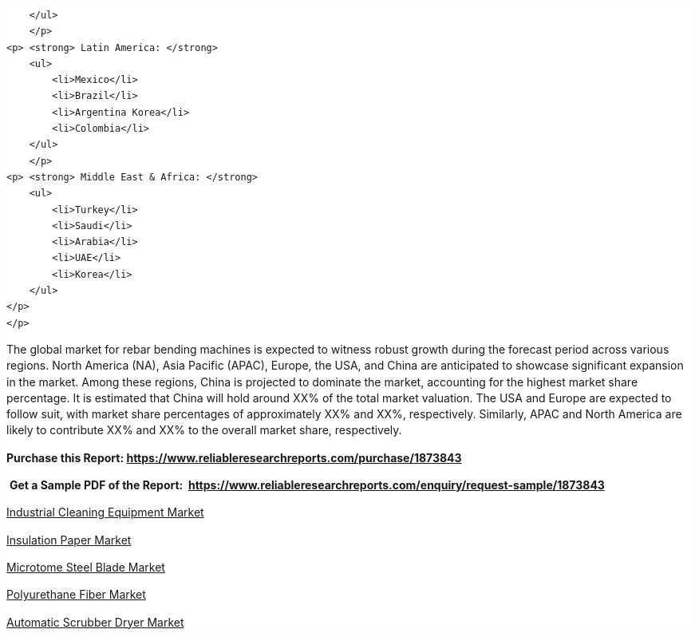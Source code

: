         </ul>
        </p> 
    <p> <strong> Latin America: </strong>
        <ul>
            <li>Mexico</li>
            <li>Brazil</li>
            <li>Argentina Korea</li>
            <li>Colombia</li>
        </ul>
        </p> 
    <p> <strong> Middle East & Africa: </strong>
        <ul>
            <li>Turkey</li>
            <li>Saudi</li>
            <li>Arabia</li>
            <li>UAE</li>
            <li>Korea</li>
        </ul>
    </p>
    </p>
<p><p>The global market for rebar bending machines is expected to witness robust growth during the forecast period across various regions. North America (NA), Asia Pacific (APAC), Europe, the USA, and China are anticipated to showcase significant expansion in the market. Among these regions, China is projected to dominate the market, accounting for the highest market share percentage. It is estimated that China will hold around XX% of the total market valuation. The USA and Europe are expected to follow suit, with market share percentages of approximately XX% and XX%, respectively. Similarly, APAC and North America are likely to contribute XX% and XX% to the overall market share, respectively.</p></p>
<p><strong>Purchase this Report: <a href="https://www.reliableresearchreports.com/purchase/1873843">https://www.reliableresearchreports.com/purchase/1873843</a></strong></p>
<p>&nbsp;<strong>Get a Sample PDF of the Report:&nbsp;&nbsp;<a href="https://www.reliableresearchreports.com/enquiry/request-sample/1873843">https://www.reliableresearchreports.com/enquiry/request-sample/1873843</a></strong></p>
<p><strong></strong></p>
<p><p><a href="https://github.com/luckyshygirl/Market-Research-Report-List-2/blob/main/industrial-cleaning-equipment-market.md">Industrial Cleaning Equipment Market</a></p><p><a href="https://www.linkedin.com/pulse/insulation-paper-market-share-amp-new-trends-analysis-dtbbe/">Insulation Paper Market</a></p><p><a href="https://medium.com/@malcomw102036/microtome-steel-blade-market-size-reveals-the-best-marketing-channels-in-global-industry-59d7195e84f2">Microtome Steel Blade Market</a></p><p><a href="https://www.linkedin.com/pulse/polyurethane-fiber-market-size-share-amp-trends-analysis-kpuwe/">Polyurethane Fiber Market</a></p><p><a href="https://github.com/gdfhhhj/Market-Research-Report-List-2/blob/main/automatic-scrubber-dryer-market.md">Automatic Scrubber Dryer Market</a></p></p>